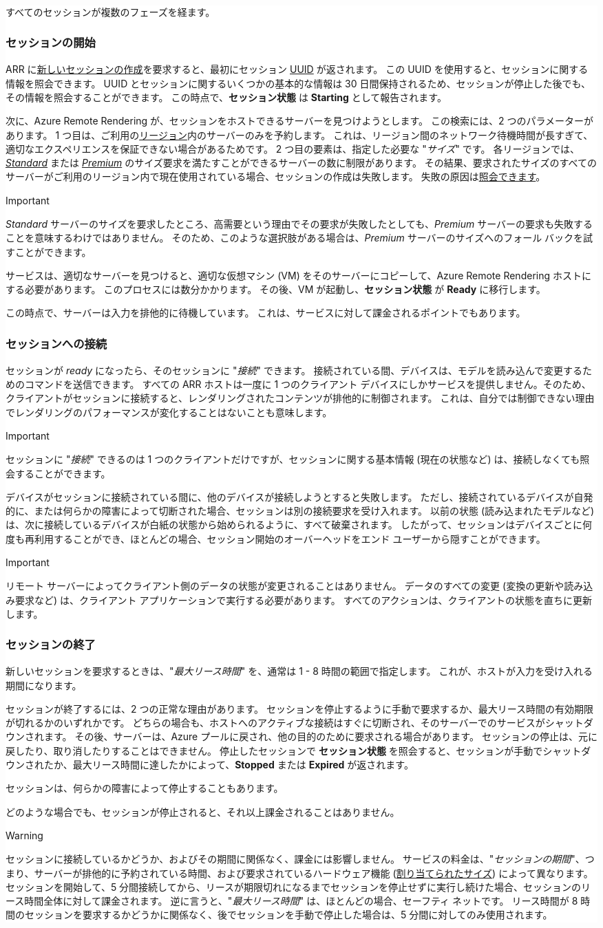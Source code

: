 すべてのセッションが複数のフェーズを経ます。

### <a name="session-startup"></a>セッションの開始

ARR に[新しいセッションの作成](../how-tos/session-rest-api.md)を要求すると、最初にセッション [UUID](https://en.wikipedia.org/wiki/Universally_unique_identifier) が返されます。 この UUID を使用すると、セッションに関する情報を照会できます。 UUID とセッションに関するいくつかの基本的な情報は 30 日間保持されるため、セッションが停止した後でも、その情報を照会することができます。 この時点で、**セッション状態** は **Starting** として報告されます。

次に、Azure Remote Rendering が、セッションをホストできるサーバーを見つけようとします。 この検索には、2 つのパラメーターがあります。 1 つ目は、ご利用の[リージョン](../reference/regions.md)内のサーバーのみを予約します。 これは、リージョン間のネットワーク待機時間が長すぎて、適切なエクスペリエンスを保証できない場合があるためです。 2 つ目の要素は、指定した必要な "*サイズ*" です。 各リージョンでは、[*Standard*](../reference/vm-sizes.md) または [*Premium*](../reference/vm-sizes.md) のサイズ要求を満たすことができるサーバーの数に制限があります。 その結果、要求されたサイズのすべてのサーバーがご利用のリージョン内で現在使用されている場合、セッションの作成は失敗します。 失敗の原因は[照会できます](../how-tos/session-rest-api.md)。

> [!IMPORTANT]
> *Standard* サーバーのサイズを要求したところ、高需要という理由でその要求が失敗したとしても、*Premium* サーバーの要求も失敗することを意味するわけではありません。 そのため、このような選択肢がある場合は、*Premium* サーバーのサイズへのフォール バックを試すことができます。

サービスは、適切なサーバーを見つけると、適切な仮想マシン (VM) をそのサーバーにコピーして、Azure Remote Rendering ホストにする必要があります。 このプロセスには数分かかります。 その後、VM が起動し、**セッション状態** が **Ready** に移行します。

この時点で、サーバーは入力を排他的に待機しています。 これは、サービスに対して課金されるポイントでもあります。

### <a name="connecting-to-a-session"></a>セッションへの接続

セッションが *ready* になったら、そのセッションに "*接続*" できます。 接続されている間、デバイスは、モデルを読み込んで変更するためのコマンドを送信できます。 すべての ARR ホストは一度に 1 つのクライアント デバイスにしかサービスを提供しません。そのため、クライアントがセッションに接続すると、レンダリングされたコンテンツが排他的に制御されます。 これは、自分では制御できない理由でレンダリングのパフォーマンスが変化することはないことも意味します。

> [!IMPORTANT]
> セッションに "*接続*" できるのは 1 つのクライアントだけですが、セッションに関する基本情報 (現在の状態など) は、接続しなくても照会することができます。

デバイスがセッションに接続されている間に、他のデバイスが接続しようとすると失敗します。 ただし、接続されているデバイスが自発的に、または何らかの障害によって切断された場合、セッションは別の接続要求を受け入れます。 以前の状態 (読み込まれたモデルなど) は、次に接続しているデバイスが白紙の状態から始められるように、すべて破棄されます。 したがって、セッションはデバイスごとに何度も再利用することができ、ほとんどの場合、セッション開始のオーバーヘッドをエンド ユーザーから隠すことができます。

> [!IMPORTANT]
> リモート サーバーによってクライアント側のデータの状態が変更されることはありません。 データのすべての変更 (変換の更新や読み込み要求など) は、クライアント アプリケーションで実行する必要があります。 すべてのアクションは、クライアントの状態を直ちに更新します。

### <a name="session-end"></a>セッションの終了

新しいセッションを要求するときは、"*最大リース時間*" を、通常は 1 - 8 時間の範囲で指定します。 これが、ホストが入力を受け入れる期間になります。

セッションが終了するには、2 つの正常な理由があります。 セッションを停止するように手動で要求するか、最大リース時間の有効期限が切れるかのいずれかです。 どちらの場合も、ホストへのアクティブな接続はすぐに切断され、そのサーバーでのサービスがシャットダウンされます。 その後、サーバーは、Azure プールに戻され、他の目的のために要求される場合があります。 セッションの停止は、元に戻したり、取り消したりすることはできません。 停止したセッションで **セッション状態** を照会すると、セッションが手動でシャットダウンされたか、最大リース時間に達したかによって、**Stopped** または **Expired** が返されます。

セッションは、何らかの障害によって停止することもあります。

どのような場合でも、セッションが停止されると、それ以上課金されることはありません。

> [!WARNING]
> セッションに接続しているかどうか、およびその期間に関係なく、課金には影響しません。 サービスの料金は、"*セッションの期間*"、つまり、サーバーが排他的に予約されている時間、および要求されているハードウェア機能 ([割り当てられたサイズ](../reference/vm-sizes.md)) によって異なります。 セッションを開始して、5 分間接続してから、リースが期限切れになるまでセッションを停止せずに実行し続けた場合、セッションのリース時間全体に対して課金されます。 逆に言うと、"*最大リース時間*" は、ほとんどの場合、セーフティ ネットです。 リース時間が 8 時間のセッションを要求するかどうかに関係なく、後でセッションを手動で停止した場合は、5 分間に対してのみ使用されます。
